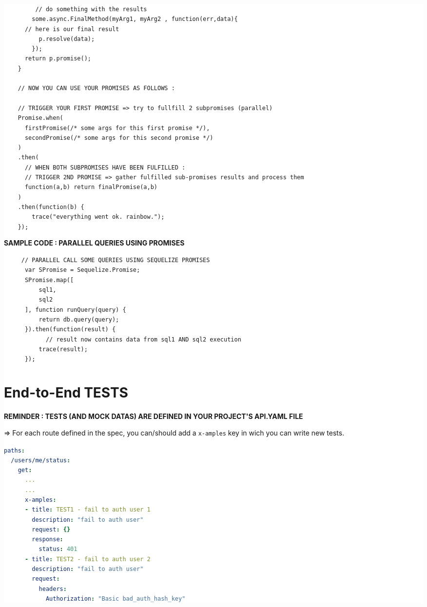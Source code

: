 ```			
      	 // do something with the results
        some.async.FinalMethod(myArg1, myArg2 , function(err,data){
	  // here is our final result
          p.resolve(data);
        });
      return p.promise();
    }

    // NOW YOU CAN USE YOUR PROMISES AS FOLLOWS : 

    // TRIGGER YOUR FIRST PROMISE => try to fullfill 2 subpromises (parallel)
    Promise.when(			
      firstPromise(/* some args for this first promise */), 
      secondPromise(/* some args for this second promise */)
    )
    .then(
      // WHEN BOTH SUBPROMISES HAVE BEEN FULFILLED :
      // TRIGGER 2ND PROMISE => gather fulfilled sub-promises results and process them
      function(a,b) return finalPromise(a,b)
    )
    .then(function(b) {
	    trace("everything went ok. rainbow.");
    });
```

**SAMPLE CODE : PARALLEL QUERIES USING PROMISES**

```		
     // PARALLEL CALL SOME QUERIES USING SEQUELIZE PROMISES
      var SPromise = Sequelize.Promise;
      SPromise.map([
          sql1,
          sql2
      ], function runQuery(query) {
          return db.query(query);
      }).then(function(result) {
      		// result now contains data from sql1 AND sql2 execution
          trace(result);
      });
```		

# End-to-End TESTS

**REMINDER : TESTS (AND MOCK DATAS) ARE DEFINED IN YOUR PROJECT'S API.YAML FILE**

=> For each route defined in the spec, you can/should add a `x-amples` key in wich you can write new tests.

```yaml
paths:
  /users/me/status:
    get:
      ...
      ...
      x-amples:
      - title: TEST1 - fail to auth user 1
        description: "fail to auth user"
        request: {}
        response:
          status: 401
      - title: TEST2 - fail to auth user 2
        description: "fail to auth user"
        request: 
          headers: 
            Authorization: "Basic bad_auth_hash_key"
```
